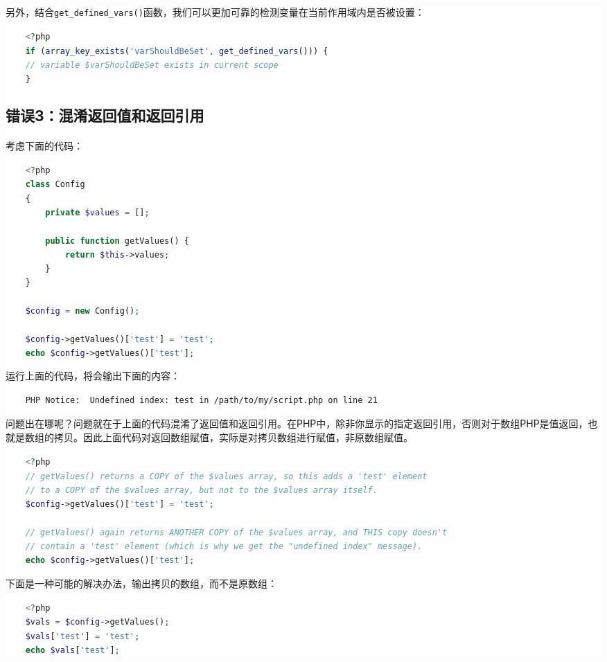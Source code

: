 另外，结合`get_defined_vars()`函数，我们可以更加可靠的检测变量在当前作用域内是否被设置：

```php
    <?php
    if (array_key_exists('varShouldBeSet', get_defined_vars())) {
    // variable $varShouldBeSet exists in current scope
    }
```

## 错误3：混淆返回值和返回引用

考虑下面的代码：

```php
    <?php
    class Config
    {
        private $values = [];
        
        public function getValues() {
            return $this->values;
        }
    }
    
    $config = new Config();
    
    $config->getValues()['test'] = 'test';
    echo $config->getValues()['test'];
```

运行上面的代码，将会输出下面的内容：

```
    PHP Notice:  Undefined index: test in /path/to/my/script.php on line 21
```

问题出在哪呢？问题就在于上面的代码混淆了返回值和返回引用。在PHP中，除非你显示的指定返回引用，否则对于数组PHP是值返回，也就是数组的拷贝。因此上面代码对返回数组赋值，实际是对拷贝数组进行赋值，非原数组赋值。

```php
    <?php
    // getValues() returns a COPY of the $values array, so this adds a 'test' element
    // to a COPY of the $values array, but not to the $values array itself.
    $config->getValues()['test'] = 'test';
    
    // getValues() again returns ANOTHER COPY of the $values array, and THIS copy doesn't
    // contain a 'test' element (which is why we get the "undefined index" message).
    echo $config->getValues()['test'];
```

下面是一种可能的解决办法，输出拷贝的数组，而不是原数组：

```php
    <?php
    $vals = $config->getValues();
    $vals['test'] = 'test';
    echo $vals['test'];
```


[0]: http://9iphp.com/./web/php
[1]: http://9iphp.com/web/php/10-most-common-mistakes-php-programmers-make.html#comments
[2]: http://www.joelonsoftware.com/articles/Unicode.html
[3]: http://www.toptal.com/php/a-utf-8-primer-for-php-and-mysql
[4]: http://www.toptal.com/php/10-most-common-mistakes-php-programmers-make
[5]: http://www.phpxs.com/post/2335